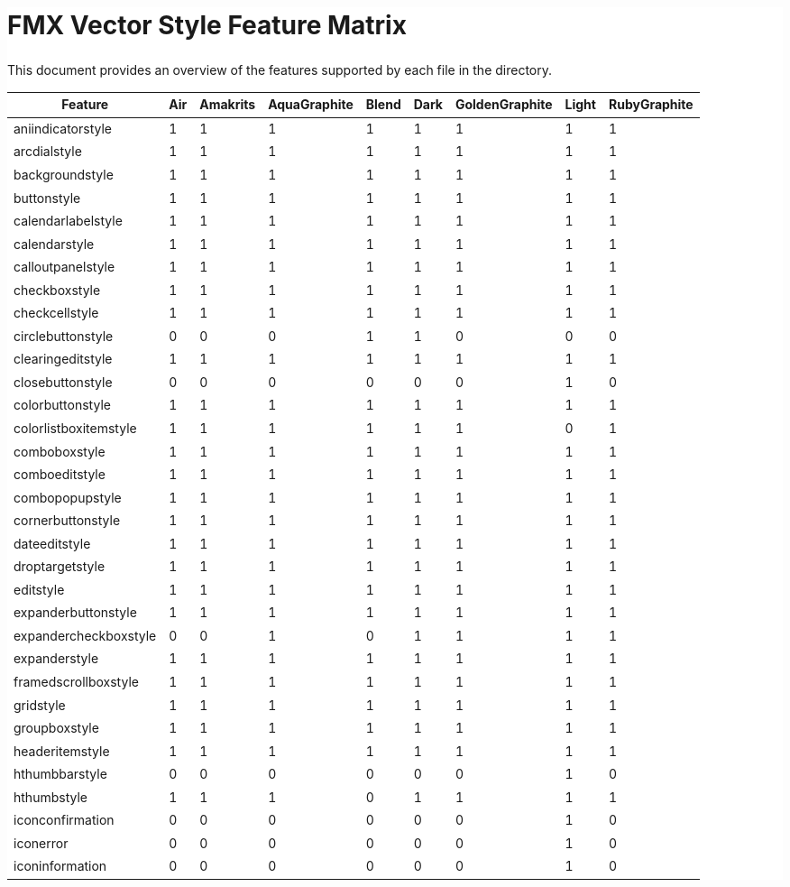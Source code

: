 # FMX Vector Style Feature Matrix

This document provides an overview of the features supported by each file in the directory.

| Feature | Air | Amakrits | AquaGraphite | Blend | Dark | GoldenGraphite | Light | RubyGraphite |
| --- | --- | --- | --- | --- | --- | --- | --- | --- |
| aniindicatorstyle | 1 | 1 | 1 | 1 | 1 | 1 | 1 | 1 |
| arcdialstyle | 1 | 1 | 1 | 1 | 1 | 1 | 1 | 1 |
| backgroundstyle | 1 | 1 | 1 | 1 | 1 | 1 | 1 | 1 |
| buttonstyle | 1 | 1 | 1 | 1 | 1 | 1 | 1 | 1 |
| calendarlabelstyle | 1 | 1 | 1 | 1 | 1 | 1 | 1 | 1 |
| calendarstyle | 1 | 1 | 1 | 1 | 1 | 1 | 1 | 1 |
| calloutpanelstyle | 1 | 1 | 1 | 1 | 1 | 1 | 1 | 1 |
| checkboxstyle | 1 | 1 | 1 | 1 | 1 | 1 | 1 | 1 |
| checkcellstyle | 1 | 1 | 1 | 1 | 1 | 1 | 1 | 1 |
| circlebuttonstyle | 0 | 0 | 0 | 1 | 1 | 0 | 0 | 0 |
| clearingeditstyle | 1 | 1 | 1 | 1 | 1 | 1 | 1 | 1 |
| closebuttonstyle | 0 | 0 | 0 | 0 | 0 | 0 | 1 | 0 |
| colorbuttonstyle | 1 | 1 | 1 | 1 | 1 | 1 | 1 | 1 |
| colorlistboxitemstyle | 1 | 1 | 1 | 1 | 1 | 1 | 0 | 1 |
| comboboxstyle | 1 | 1 | 1 | 1 | 1 | 1 | 1 | 1 |
| comboeditstyle | 1 | 1 | 1 | 1 | 1 | 1 | 1 | 1 |
| combopopupstyle | 1 | 1 | 1 | 1 | 1 | 1 | 1 | 1 |
| cornerbuttonstyle | 1 | 1 | 1 | 1 | 1 | 1 | 1 | 1 |
| dateeditstyle | 1 | 1 | 1 | 1 | 1 | 1 | 1 | 1 |
| droptargetstyle | 1 | 1 | 1 | 1 | 1 | 1 | 1 | 1 |
| editstyle | 1 | 1 | 1 | 1 | 1 | 1 | 1 | 1 |
| expanderbuttonstyle | 1 | 1 | 1 | 1 | 1 | 1 | 1 | 1 |
| expandercheckboxstyle | 0 | 0 | 1 | 0 | 1 | 1 | 1 | 1 |
| expanderstyle | 1 | 1 | 1 | 1 | 1 | 1 | 1 | 1 |
| framedscrollboxstyle | 1 | 1 | 1 | 1 | 1 | 1 | 1 | 1 |
| gridstyle | 1 | 1 | 1 | 1 | 1 | 1 | 1 | 1 |
| groupboxstyle | 1 | 1 | 1 | 1 | 1 | 1 | 1 | 1 |
| headeritemstyle | 1 | 1 | 1 | 1 | 1 | 1 | 1 | 1 |
| hthumbbarstyle | 0 | 0 | 0 | 0 | 0 | 0 | 1 | 0 |
| hthumbstyle | 1 | 1 | 1 | 0 | 1 | 1 | 1 | 1 |
| iconconfirmation | 0 | 0 | 0 | 0 | 0 | 0 | 1 | 0 |
| iconerror | 0 | 0 | 0 | 0 | 0 | 0 | 1 | 0 |
| iconinformation | 0 | 0 | 0 | 0 | 0 | 0 | 1 | 0 |